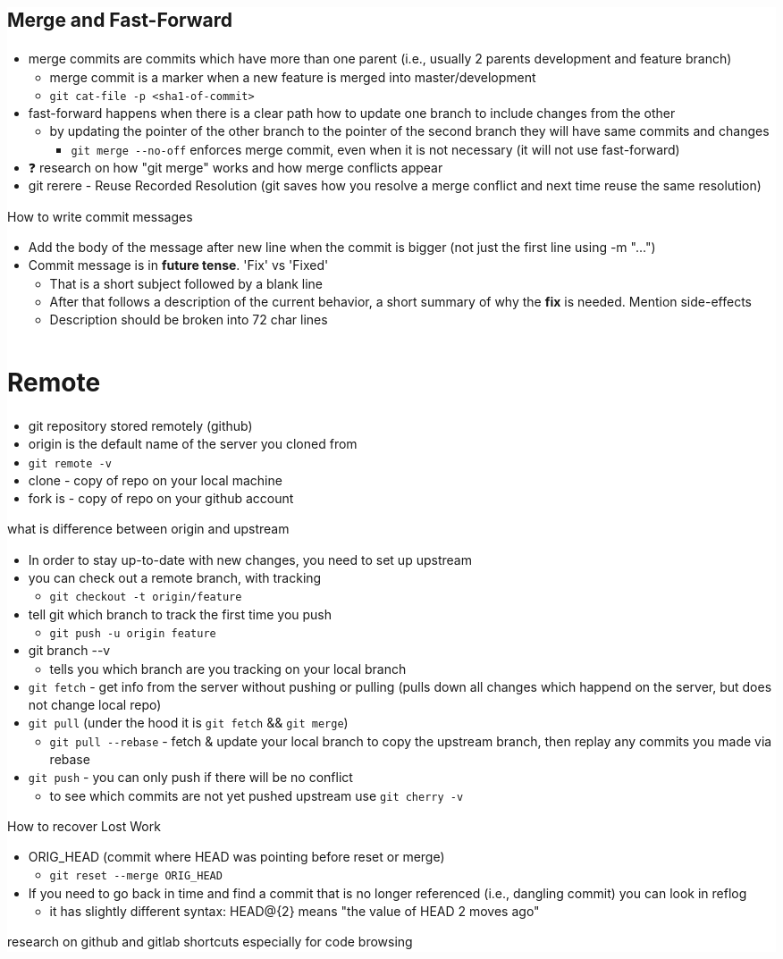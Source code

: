 
## Merge and Fast-Forward
- merge commits are commits which have more than one parent (i.e., usually 2 parents development and feature branch)
  - merge commit is a marker when a new feature is merged into master/development
  - `git cat-file -p <sha1-of-commit>`
- fast-forward happens when there is a clear path how to update one branch to include changes from the other
  - by updating the pointer of the other branch to the pointer of the second branch they will have same commits and changes
    - `git merge --no-off` enforces merge commit, even when it is not necessary (it will not use fast-forward)
- ❓ research on how "git merge" works and how merge conflicts appear
- git rerere - Reuse Recorded Resolution (git saves how you resolve a merge conflict and next time reuse the same resolution)


How to write commit messages
- Add the body of the message after new line when the commit is bigger (not just the first line using -m "...")
- Commit message is in **future tense**. 'Fix' vs 'Fixed'
  - That is a short subject followed by a blank line
  - After that follows a description of the current behavior, a short summary of why the **fix** is needed. Mention side-effects
  - Description should be broken into 72 char lines

# Remote
- git repository stored remotely (github)
- origin is the default name of the server you cloned from
- `git remote -v`
- clone - copy of repo on your local machine
- fork is - copy of repo on your github account

what is difference between origin and upstream

- In order to stay up-to-date with new changes, you need to set up upstream
- you can check out a remote branch, with tracking
  - `git checkout -t origin/feature`
- tell git which branch to track the first time you push
  - `git push -u origin feature`
- git branch --v
  - tells you which branch are you tracking on your local branch
- `git fetch` - get info from the server without pushing or pulling (pulls down all changes which happend on the server, but does not change local repo)
- `git pull` (under the hood it is `git fetch` && `git merge`)
  - `git pull --rebase` - fetch & update your local branch to copy the upstream branch, then replay any commits you made via rebase
- `git push` - you can only push if there will be no conflict
  - to see which commits are not yet pushed upstream use `git cherry -v`


How to recover Lost Work
- ORIG_HEAD (commit where HEAD was pointing before reset or merge)
  - `git reset --merge ORIG_HEAD`
- If you need to go back in time and find a commit that is no longer referenced (i.e., dangling commit) you can look in reflog
  - it has slightly different syntax: HEAD@{2} means "the value of HEAD 2 moves ago"

research on github and gitlab shortcuts especially for code browsing
